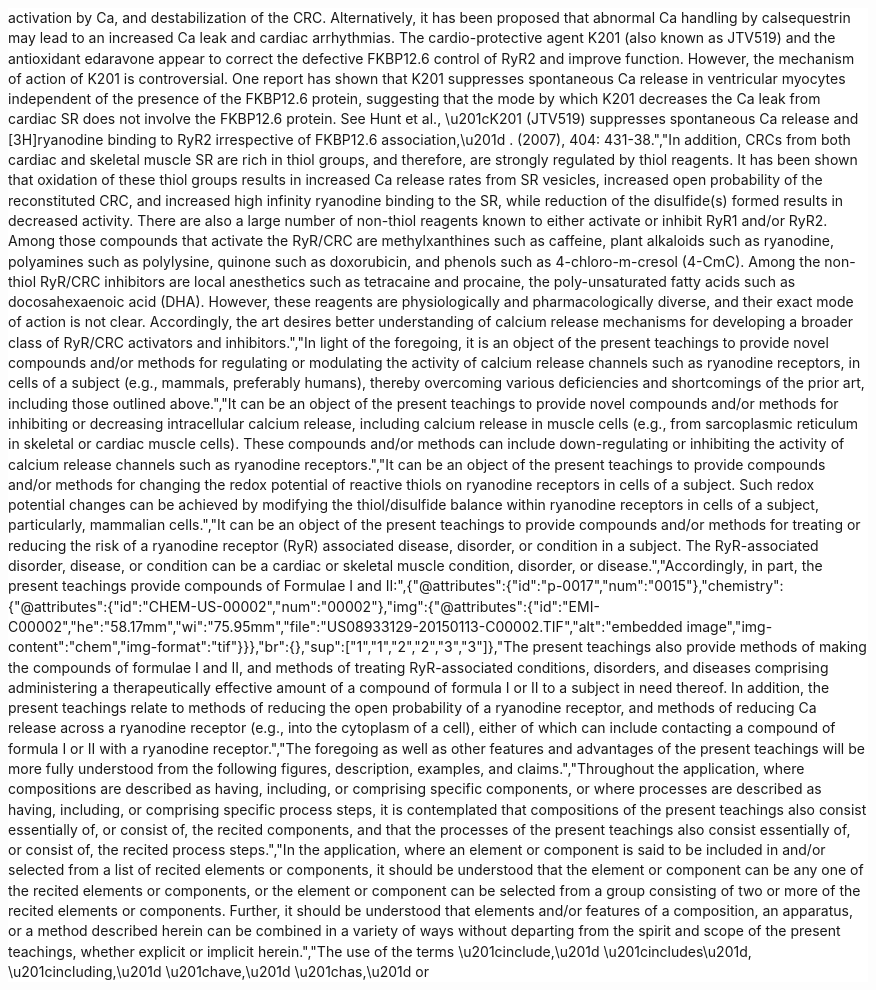 activation by Ca, and destabilization of the CRC. Alternatively, it has been proposed that abnormal Ca handling by calsequestrin may lead to an increased Ca leak and cardiac arrhythmias. The cardio-protective agent K201 (also known as JTV519) and the antioxidant edaravone appear to correct the defective FKBP12.6 control of RyR2 and improve function. However, the mechanism of action of K201 is controversial. One report has shown that K201 suppresses spontaneous Ca release in ventricular myocytes independent of the presence of the FKBP12.6 protein, suggesting that the mode by which K201 decreases the Ca leak from cardiac SR does not involve the FKBP12.6 protein. See Hunt et al., \u201cK201 (JTV519) suppresses spontaneous Ca release and [3H]ryanodine binding to RyR2 irrespective of FKBP12.6 association,\u201d . (2007), 404: 431-38.","In addition, CRCs from both cardiac and skeletal muscle SR are rich in thiol groups, and therefore, are strongly regulated by thiol reagents. It has been shown that oxidation of these thiol groups results in increased Ca release rates from SR vesicles, increased open probability of the reconstituted CRC, and increased high infinity ryanodine binding to the SR, while reduction of the disulfide(s) formed results in decreased activity. There are also a large number of non-thiol reagents known to either activate or inhibit RyR1 and\/or RyR2. Among those compounds that activate the RyR\/CRC are methylxanthines such as caffeine, plant alkaloids such as ryanodine, polyamines such as polylysine, quinone such as doxorubicin, and phenols such as 4-chloro-m-cresol (4-CmC). Among the non-thiol RyR\/CRC inhibitors are local anesthetics such as tetracaine and procaine, the poly-unsaturated fatty acids such as docosahexaenoic acid (DHA). However, these reagents are physiologically and pharmacologically diverse, and their exact mode of action is not clear. Accordingly, the art desires better understanding of calcium release mechanisms for developing a broader class of RyR\/CRC activators and inhibitors.","In light of the foregoing, it is an object of the present teachings to provide novel compounds and\/or methods for regulating or modulating the activity of calcium release channels such as ryanodine receptors, in cells of a subject (e.g., mammals, preferably humans), thereby overcoming various deficiencies and shortcomings of the prior art, including those outlined above.","It can be an object of the present teachings to provide novel compounds and\/or methods for inhibiting or decreasing intracellular calcium release, including calcium release in muscle cells (e.g., from sarcoplasmic reticulum in skeletal or cardiac muscle cells). These compounds and\/or methods can include down-regulating or inhibiting the activity of calcium release channels such as ryanodine receptors.","It can be an object of the present teachings to provide compounds and\/or methods for changing the redox potential of reactive thiols on ryanodine receptors in cells of a subject. Such redox potential changes can be achieved by modifying the thiol\/disulfide balance within ryanodine receptors in cells of a subject, particularly, mammalian cells.","It can be an object of the present teachings to provide compounds and\/or methods for treating or reducing the risk of a ryanodine receptor (RyR) associated disease, disorder, or condition in a subject. The RyR-associated disorder, disease, or condition can be a cardiac or skeletal muscle condition, disorder, or disease.","Accordingly, in part, the present teachings provide compounds of Formulae I and II:",{"@attributes":{"id":"p-0017","num":"0015"},"chemistry":{"@attributes":{"id":"CHEM-US-00002","num":"00002"},"img":{"@attributes":{"id":"EMI-C00002","he":"58.17mm","wi":"75.95mm","file":"US08933129-20150113-C00002.TIF","alt":"embedded image","img-content":"chem","img-format":"tif"}}},"br":{},"sup":["1","1","2","2","3","3"]},"The present teachings also provide methods of making the compounds of formulae I and II, and methods of treating RyR-associated conditions, disorders, and diseases comprising administering a therapeutically effective amount of a compound of formula I or II to a subject in need thereof. In addition, the present teachings relate to methods of reducing the open probability of a ryanodine receptor, and methods of reducing Ca release across a ryanodine receptor (e.g., into the cytoplasm of a cell), either of which can include contacting a compound of formula I or II with a ryanodine receptor.","The foregoing as well as other features and advantages of the present teachings will be more fully understood from the following figures, description, examples, and claims.","Throughout the application, where compositions are described as having, including, or comprising specific components, or where processes are described as having, including, or comprising specific process steps, it is contemplated that compositions of the present teachings also consist essentially of, or consist of, the recited components, and that the processes of the present teachings also consist essentially of, or consist of, the recited process steps.","In the application, where an element or component is said to be included in and\/or selected from a list of recited elements or components, it should be understood that the element or component can be any one of the recited elements or components, or the element or component can be selected from a group consisting of two or more of the recited elements or components. Further, it should be understood that elements and\/or features of a composition, an apparatus, or a method described herein can be combined in a variety of ways without departing from the spirit and scope of the present teachings, whether explicit or implicit herein.","The use of the terms \u201cinclude,\u201d \u201cincludes\u201d, \u201cincluding,\u201d \u201chave,\u201d \u201chas,\u201d or